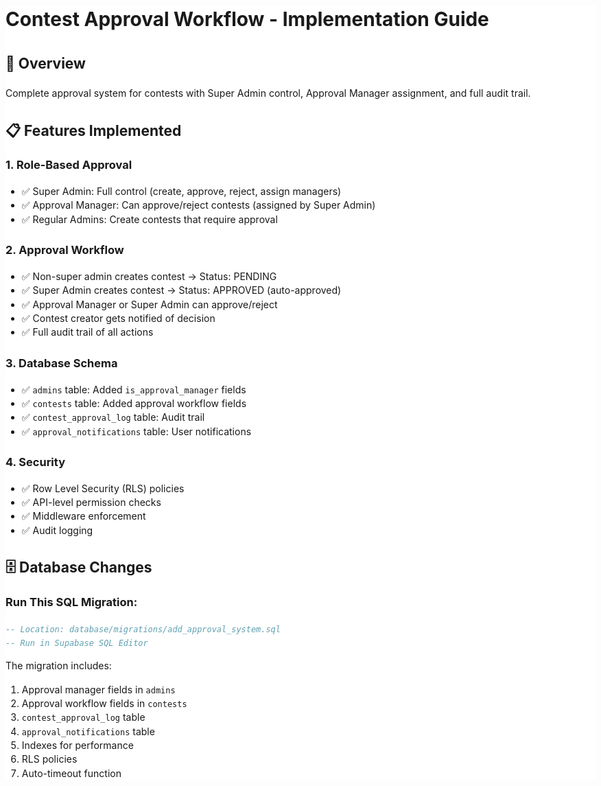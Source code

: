 # Contest Approval Workflow - Implementation Guide

## 🎯 Overview

Complete approval system for contests with Super Admin control, Approval Manager assignment, and full audit trail.

## 📋 Features Implemented

### 1. **Role-Based Approval**
- ✅ Super Admin: Full control (create, approve, reject, assign managers)
- ✅ Approval Manager: Can approve/reject contests (assigned by Super Admin)
- ✅ Regular Admins: Create contests that require approval

### 2. **Approval Workflow**
- ✅ Non-super admin creates contest → Status: PENDING
- ✅ Super Admin creates contest → Status: APPROVED (auto-approved)
- ✅ Approval Manager or Super Admin can approve/reject
- ✅ Contest creator gets notified of decision
- ✅ Full audit trail of all actions

### 3. **Database Schema**
- ✅ `admins` table: Added `is_approval_manager` fields
- ✅ `contests` table: Added approval workflow fields
- ✅ `contest_approval_log` table: Audit trail
- ✅ `approval_notifications` table: User notifications

### 4. **Security**
- ✅ Row Level Security (RLS) policies
- ✅ API-level permission checks
- ✅ Middleware enforcement
- ✅ Audit logging

## 🗄️ Database Changes

### Run This SQL Migration:

```sql
-- Location: database/migrations/add_approval_system.sql
-- Run in Supabase SQL Editor
```

The migration includes:
1. Approval manager fields in `admins`
2. Approval workflow fields in `contests`
3. `contest_approval_log` table
4. `approval_notifications` table
5. Indexes for performance
6. RLS policies
7. Auto-timeout function
